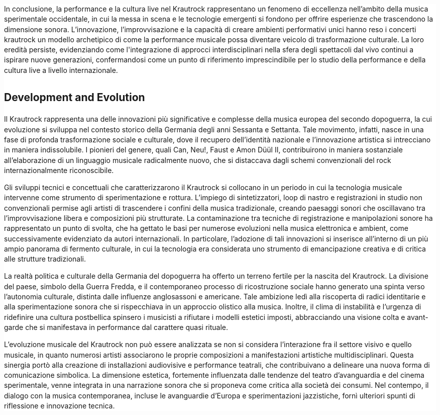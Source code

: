 In conclusione, la performance e la cultura live nel Krautrock rappresentano un fenomeno di
eccellenza nell’ambito della musica sperimentale occidentale, in cui la messa in scena e le
tecnologie emergenti si fondono per offrire esperienze che trascendono la dimensione sonora.
L’innovazione, l’improvvisazione e la capacità di creare ambienti performativi unici hanno reso i
concerti krautrock un modello archetipico di come la performance musicale possa diventare veicolo di
trasformazione culturale. La loro eredità persiste, evidenziando come l'integrazione di approcci
interdisciplinari nella sfera degli spettacoli dal vivo continui a ispirare nuove generazioni,
confermandosi come un punto di riferimento imprescindibile per lo studio della performance e della
cultura live a livello internazionale.

## Development and Evolution

Il Krautrock rappresenta una delle innovazioni più significative e complesse della musica europea
del secondo dopoguerra, la cui evoluzione si sviluppa nel contesto storico della Germania degli anni
Sessanta e Settanta. Tale movimento, infatti, nasce in una fase di profonda trasformazione sociale e
culturale, dove il recupero dell’identità nazionale e l’innovazione artistica si intrecciano in
maniera indissolubile. I pionieri del genere, quali Can, Neu!, Faust e Amon Düül II, contribuirono
in maniera sostanziale all’elaborazione di un linguaggio musicale radicalmente nuovo, che si
distaccava dagli schemi convenzionali del rock internazionalmente riconoscibile.

Gli sviluppi tecnici e concettuali che caratterizzarono il Krautrock si collocano in un periodo in
cui la tecnologia musicale intervenne come strumento di sperimentazione e rottura. L’impiego di
sintetizzatori, loop di nastro e registrazioni in studio non convenzionali permise agli artisti di
trascendere i confini della musica tradizionale, creando paesaggi sonori che oscillavano tra
l’improvvisazione libera e composizioni più strutturate. La contaminazione tra tecniche di
registrazione e manipolazioni sonore ha rappresentato un punto di svolta, che ha gettato le basi per
numerose evoluzioni nella musica elettronica e ambient, come successivamente evidenziato da autori
internazionali. In particolare, l’adozione di tali innovazioni si inserisce all’interno di un più
ampio panorama di fermento culturale, in cui la tecnologia era considerata uno strumento di
emancipazione creativa e di critica alle strutture tradizionali.

La realtà politica e culturale della Germania del dopoguerra ha offerto un terreno fertile per la
nascita del Krautrock. La divisione del paese, simbolo della Guerra Fredda, e il contemporaneo
processo di ricostruzione sociale hanno generato una spinta verso l’autonomia culturale, distinta
dalle influenze anglosassoni e americane. Tale ambizione ledì alla riscoperta di radici identitarie
e alla sperimentazione sonora che si rispecchiava in un approccio olistico alla musica. Inoltre, il
clima di instabilità e l’urgenza di ridefinire una cultura postbellica spinsero i musicisti a
rifiutare i modelli estetici imposti, abbracciando una visione colta e avant-garde che si
manifestava in performance dal carattere quasi rituale.

L’evoluzione musicale del Krautrock non può essere analizzata se non si considera l’interazione fra
il settore visivo e quello musicale, in quanto numerosi artisti associarono le proprie composizioni
a manifestazioni artistiche multidisciplinari. Questa sinergia portò alla creazione di installazioni
audiovisive e performance teatrali, che contribuivano a delineare una nuova forma di comunicazione
simbolica. La dimensione estetica, fortemente influenzata dalle tendenze del teatro d’avanguardia e
del cinema sperimentale, venne integrata in una narrazione sonora che si proponeva come critica alla
società dei consumi. Nel contempo, il dialogo con la musica contemporanea, incluse le avanguardie
d’Europa e sperimentazioni jazzistiche, fornì ulteriori spunti di riflessione e innovazione tecnica.
